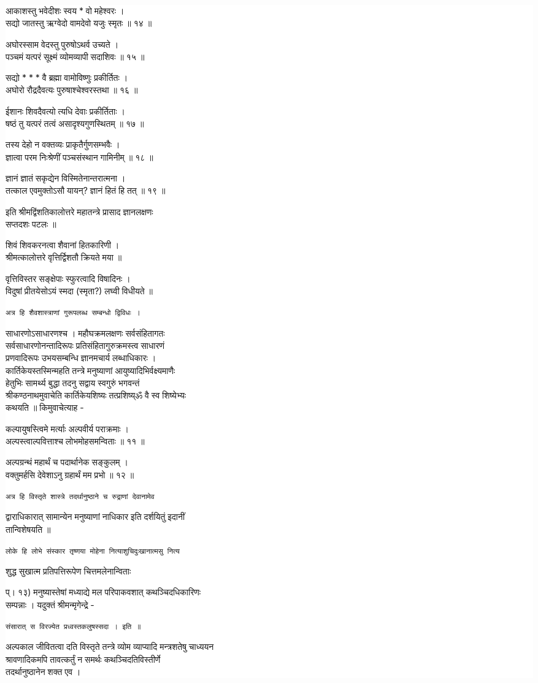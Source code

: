 आकाशस्तु भवेदीशः स्वय * वो महेश्वरः ।  
सद्यो जातस्तु ऋग्वेदो वामदेवो यजुः स्मृतः ॥ १४ ॥  
  
अघोरस्साम वेदस्तु पुरुषोऽथर्व उच्यते ।  
पञ्चमं यत्परं सूक्ष्मं व्योमव्यापी सदाशिवः ॥ १५ ॥  
  
सद्यो * * * वै ब्रह्मा वामोविष्णुः प्रकीर्तितः ।  
अघोरो रौद्रदैवत्यः पुरुषाश्चेश्वरस्तथा ॥ १६ ॥  
  
ईशानः शिवदैवत्यो त्यधि देवाः प्रकीर्तिताः ।  
षष्ठं तु यत्परं तत्वं असादृश्यगुणस्थितम् ॥ १७ ॥  
  
तस्य देहो न वक्तव्यः प्राकृतैर्गुणसम्भवैः ।  
ज्ञात्वा परम निःश्रेणीं पञ्चसंस्थान गामिनीम् ॥ १८ ॥  
  
ज्ञानं ज्ञातं सकृद्येन विस्मितेनान्तरात्मना ।  
तत्काल एवमुक्तोऽसौ यायन्? ज्ञानं हितं हि तत् ॥ १९ ॥  
  
इति श्रीमद्विंशतिकालोत्तरे महातन्त्रे प्रासाद ज्ञानलक्षणः   
सप्तदशः पटलः ॥  
  
  
  
  
  
शिवं शिवकरनत्वा शैवानां हितकारिणी ।  
श्रीमत्कालोत्तरे वृत्तिर्द्विशतौ क्रियते मया ॥  
  
वृत्तिविस्तर सङ्क्षेपाः स्फुरत्वादि विषादिनः ।  
विदुषां प्रीतयेसोऽयं स्मदा (स्मृता?) लघ्वी विधीयते ॥  
  
	अत्र हि शैवशास्त्राणां गुरूपलब्ध सम्बन्धो द्विविधः ।   
साधारणोऽसाधारणश्च । महौघक्रमलक्षणः सर्वसंहितागतः   
सर्वसाधारणोनन्तादिरूपः प्रतिसंहितागुरुक्रमस्त्व साधारणं   
प्रणवादिरूपः उभयसम्बन्धि ज्ञानमचार्य लब्धाधिकारः ।   
कार्तिकेयस्तस्मिन्महति तन्त्रे मनुष्याणां आयुष्यादिभिर्वक्ष्यमाणैः   
हेतुभिः सामर्थ्य बुद्धा तदनु सद्वाय स्वगुरुं भगवन्तं   
श्रीकण्ठनाथमुवाचेति कार्तिकेयशिष्यः तत्प्रशिष्य्ॐ वै स्व शिष्येभ्यः   
कथयति ॥ किमुवाचेत्याह -  
  
कल्पायुषस्त्विमे मर्त्याः अल्पवीर्य पराक्रमाः ।  
अल्पस्त्वाल्पवित्ताश्च लोभमोहसमन्विताः ॥ ११ ॥  
  
अल्पग्रन्थं महार्थं च पदार्थानेक सङ्कुलम् ।  
वक्तुमर्हसि देवेशाऽनु ग्रहार्थं मम प्रभो ॥ १२ ॥  
  
	अत्र हि विस्तृते शास्त्रे तदर्थानुष्ठाने च रुद्राणां देवानामेव   
द्वाराधिकारात् सामान्येन मनुष्याणां नाधिकार इति दर्शयितुं इदानीं   
तान्विशेषयति ॥  
  
	लोके हि लोभे संस्कार तृष्णया मोहेना नित्याशुचिदुःखानात्मसु नित्य   
शुद्ध सुखात्म प्रतिपत्तिरूपेण चित्तमलेनान्विताः   
  
प्। १३) मनुष्यास्तेषां मध्याद्ये मल परिपाकवशात् कथञ्चिदधिकारिणः   
सम्पन्नाः । यदुक्तं श्रीमन्मृगेन्द्रे -  
  
	संसारात् स विरज्येत प्रध्वस्तकलुषस्सदा । इति ॥  
  
अल्पकाल जीवितत्वा दति विस्तृते तन्त्रे व्योम व्याप्यादि मन्त्रशतेषु चाध्ययन   
श्रावणादिकमपि तावत्कर्तुं न समर्थः कथञ्चिदतिविस्तीर्णे   
तदर्थानुष्ठानेन शक्त एव ।  
  